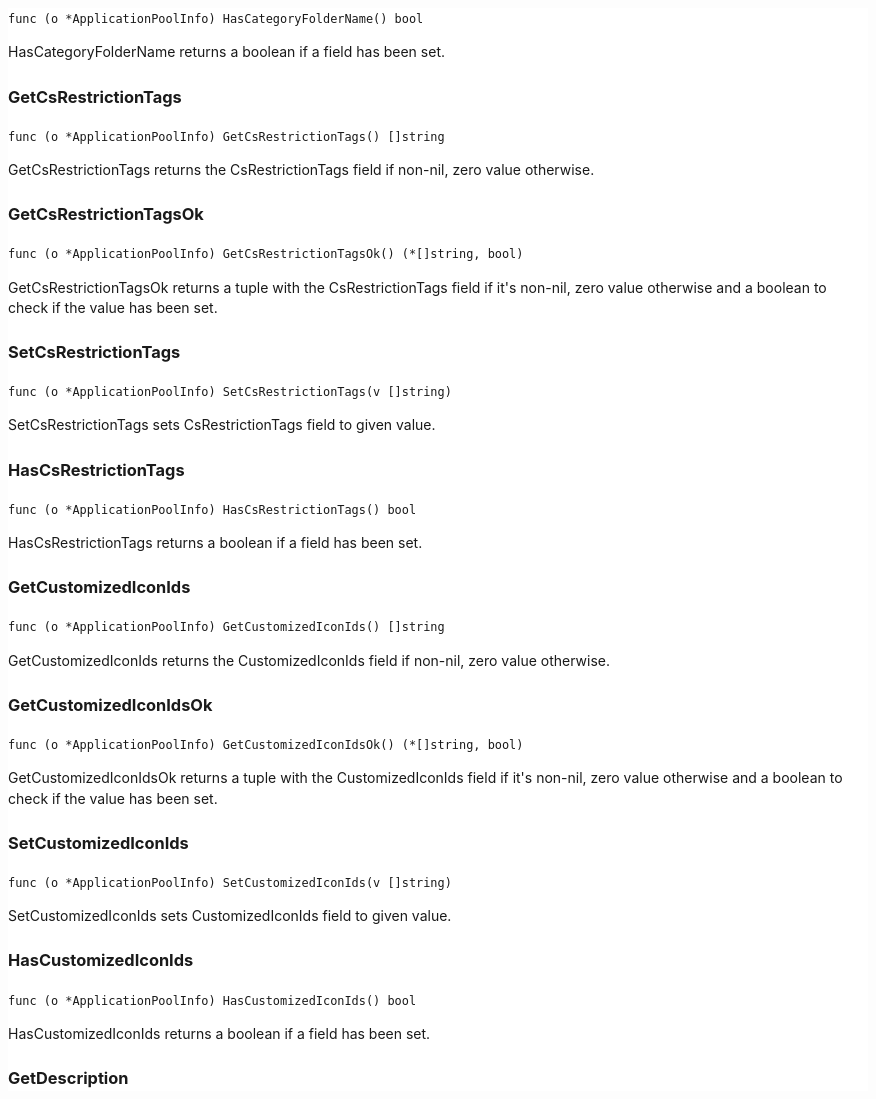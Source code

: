 `func (o *ApplicationPoolInfo) HasCategoryFolderName() bool`

HasCategoryFolderName returns a boolean if a field has been set.

### GetCsRestrictionTags

`func (o *ApplicationPoolInfo) GetCsRestrictionTags() []string`

GetCsRestrictionTags returns the CsRestrictionTags field if non-nil, zero value otherwise.

### GetCsRestrictionTagsOk

`func (o *ApplicationPoolInfo) GetCsRestrictionTagsOk() (*[]string, bool)`

GetCsRestrictionTagsOk returns a tuple with the CsRestrictionTags field if it's non-nil, zero value otherwise
and a boolean to check if the value has been set.

### SetCsRestrictionTags

`func (o *ApplicationPoolInfo) SetCsRestrictionTags(v []string)`

SetCsRestrictionTags sets CsRestrictionTags field to given value.

### HasCsRestrictionTags

`func (o *ApplicationPoolInfo) HasCsRestrictionTags() bool`

HasCsRestrictionTags returns a boolean if a field has been set.

### GetCustomizedIconIds

`func (o *ApplicationPoolInfo) GetCustomizedIconIds() []string`

GetCustomizedIconIds returns the CustomizedIconIds field if non-nil, zero value otherwise.

### GetCustomizedIconIdsOk

`func (o *ApplicationPoolInfo) GetCustomizedIconIdsOk() (*[]string, bool)`

GetCustomizedIconIdsOk returns a tuple with the CustomizedIconIds field if it's non-nil, zero value otherwise
and a boolean to check if the value has been set.

### SetCustomizedIconIds

`func (o *ApplicationPoolInfo) SetCustomizedIconIds(v []string)`

SetCustomizedIconIds sets CustomizedIconIds field to given value.

### HasCustomizedIconIds

`func (o *ApplicationPoolInfo) HasCustomizedIconIds() bool`

HasCustomizedIconIds returns a boolean if a field has been set.

### GetDescription
